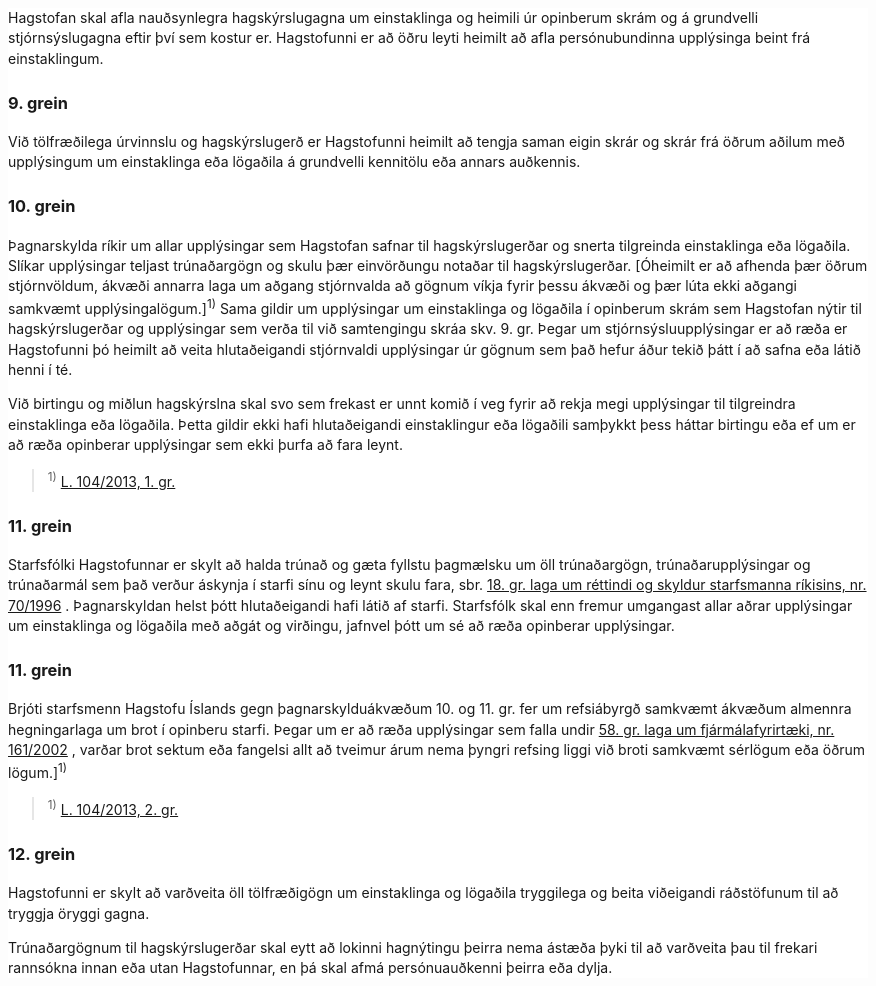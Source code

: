 Hagstofan skal afla nauðsynlegra hagskýrslugagna um einstaklinga og heimili úr opinberum skrám og á grundvelli stjórnsýslugagna eftir því sem kostur er. Hagstofunni er að öðru leyti heimilt að afla persónubundinna upplýsinga beint frá einstaklingum.

### 9. grein

Við tölfræðilega úrvinnslu og hagskýrslugerð er Hagstofunni heimilt að tengja saman eigin skrár og skrár frá öðrum aðilum með upplýsingum um einstaklinga eða lögaðila á grundvelli kennitölu eða annars auðkennis.

### 10. grein

Þagnarskylda ríkir um allar upplýsingar sem Hagstofan safnar til hagskýrslugerðar og snerta tilgreinda einstaklinga eða lögaðila. Slíkar upplýsingar teljast trúnaðargögn og skulu þær einvörðungu notaðar til hagskýrslugerðar. [Óheimilt er að afhenda þær öðrum stjórnvöldum, ákvæði annarra laga um aðgang stjórnvalda að gögnum víkja fyrir þessu ákvæði og þær lúta ekki aðgangi samkvæmt upplýsingalögum.]<sup>1)</sup> Sama gildir um upplýsingar um einstaklinga og lögaðila í opinberum skrám sem Hagstofan nýtir til hagskýrslugerðar og upplýsingar sem verða til við samtengingu skráa skv. 9. gr. Þegar um stjórnsýsluupplýsingar er að ræða er Hagstofunni þó heimilt að veita hlutaðeigandi stjórnvaldi upplýsingar úr gögnum sem það hefur áður tekið þátt í að safna eða látið henni í té.

Við birtingu og miðlun hagskýrslna skal svo sem frekast er unnt komið í veg fyrir að rekja megi upplýsingar til tilgreindra einstaklinga eða lögaðila. Þetta gildir ekki hafi hlutaðeigandi einstaklingur eða lögaðili samþykkt þess háttar birtingu eða ef um er að ræða opinberar upplýsingar sem ekki þurfa að fara leynt.

> <sup>1)</sup> [L. 104/2013, 1. gr.](https://althingi.is/altext/stjt/2013.104.html)

### 11. grein

Starfsfólki Hagstofunnar er skylt að halda trúnað og gæta fyllstu þagmælsku um öll trúnaðargögn, trúnaðarupplýsingar og trúnaðarmál sem það verður áskynja í starfi sínu og leynt skulu fara, sbr. [18. gr. laga um réttindi og skyldur starfsmanna ríkisins, nr. 70/1996](1996070.md#G18) . Þagnarskyldan helst þótt hlutaðeigandi hafi látið af starfi. Starfsfólk skal enn fremur umgangast allar aðrar upplýsingar um einstaklinga og lögaðila með aðgát og virðingu, jafnvel þótt um sé að ræða opinberar upplýsingar.

### 11. grein

Brjóti starfsmenn Hagstofu Íslands gegn þagnarskylduákvæðum 10. og 11. gr. fer um refsiábyrgð samkvæmt ákvæðum almennra hegningarlaga um brot í opinberu starfi. Þegar um er að ræða upplýsingar sem falla undir [58. gr. laga um fjármálafyrirtæki, nr. 161/2002](2002161.md#G58) , varðar brot sektum eða fangelsi allt að tveimur árum nema þyngri refsing liggi við broti samkvæmt sérlögum eða öðrum lögum.]<sup>1)</sup> 

> <sup>1)</sup> [L. 104/2013, 2. gr.](https://althingi.is/altext/stjt/2013.104.html)

### 12. grein

Hagstofunni er skylt að varðveita öll tölfræðigögn um einstaklinga og lögaðila tryggilega og beita viðeigandi ráðstöfunum til að tryggja öryggi gagna.

Trúnaðargögnum til hagskýrslugerðar skal eytt að lokinni hagnýtingu þeirra nema ástæða þyki til að varðveita þau til frekari rannsókna innan eða utan Hagstofunnar, en þá skal afmá persónuauðkenni þeirra eða dylja.
